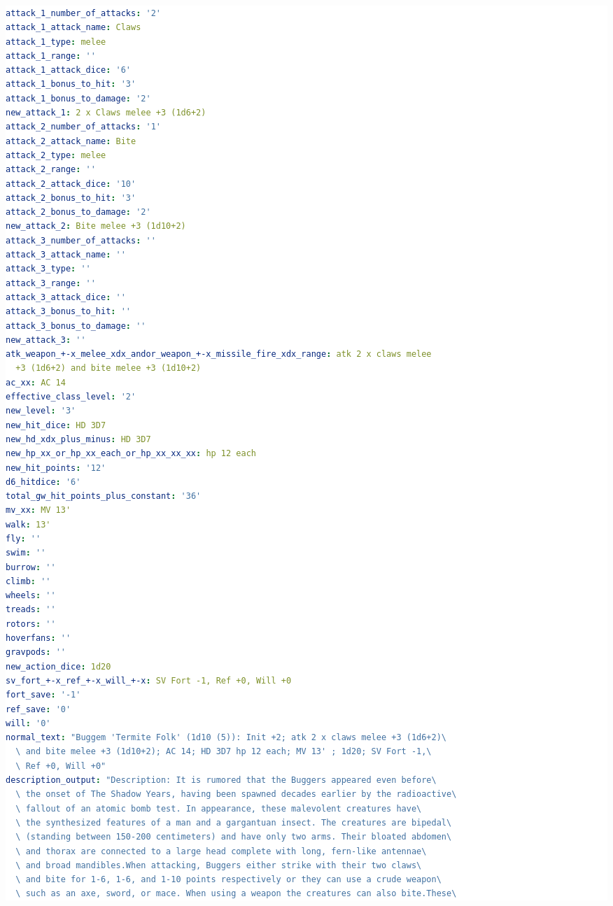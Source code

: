 ```yaml
attack_1_number_of_attacks: '2'
attack_1_attack_name: Claws
attack_1_type: melee
attack_1_range: ''
attack_1_attack_dice: '6'
attack_1_bonus_to_hit: '3'
attack_1_bonus_to_damage: '2'
new_attack_1: 2 x Claws melee +3 (1d6+2)
attack_2_number_of_attacks: '1'
attack_2_attack_name: Bite
attack_2_type: melee
attack_2_range: ''
attack_2_attack_dice: '10'
attack_2_bonus_to_hit: '3'
attack_2_bonus_to_damage: '2'
new_attack_2: Bite melee +3 (1d10+2)
attack_3_number_of_attacks: ''
attack_3_attack_name: ''
attack_3_type: ''
attack_3_range: ''
attack_3_attack_dice: ''
attack_3_bonus_to_hit: ''
attack_3_bonus_to_damage: ''
new_attack_3: ''
atk_weapon_+-x_melee_xdx_andor_weapon_+-x_missile_fire_xdx_range: atk 2 x claws melee
  +3 (1d6+2) and bite melee +3 (1d10+2)
ac_xx: AC 14
effective_class_level: '2'
new_level: '3'
new_hit_dice: HD 3D7
new_hd_xdx_plus_minus: HD 3D7
new_hp_xx_or_hp_xx_each_or_hp_xx_xx_xx: hp 12 each
new_hit_points: '12'
d6_hitdice: '6'
total_gw_hit_points_plus_constant: '36'
mv_xx: MV 13'
walk: 13'
fly: ''
swim: ''
burrow: ''
climb: ''
wheels: ''
treads: ''
rotors: ''
hoverfans: ''
gravpods: ''
new_action_dice: 1d20
sv_fort_+-x_ref_+-x_will_+-x: SV Fort -1, Ref +0, Will +0
fort_save: '-1'
ref_save: '0'
will: '0'
normal_text: "Buggem 'Termite Folk' (1d10 (5)): Init +2; atk 2 x claws melee +3 (1d6+2)\
  \ and bite melee +3 (1d10+2); AC 14; HD 3D7 hp 12 each; MV 13' ; 1d20; SV Fort -1,\
  \ Ref +0, Will +0"
description_output: "Description: It is rumored that the Buggers appeared even before\
  \ the onset of The Shadow Years, having been spawned decades earlier by the radioactive\
  \ fallout of an atomic bomb test. In appearance, these malevolent creatures have\
  \ the synthesized features of a man and a gargantuan insect. The creatures are bipedal\
  \ (standing between 150-200 centimeters) and have only two arms. Their bloated abdomen\
  \ and thorax are connected to a large head complete with long, fern-like antennae\
  \ and broad mandibles.When attacking, Buggers either strike with their two claws\
  \ and bite for 1-6, 1-6, and 1-10 points respectively or they can use a crude weapon\
  \ such as an axe, sword, or mace. When using a weapon the creatures can also bite.These\
```